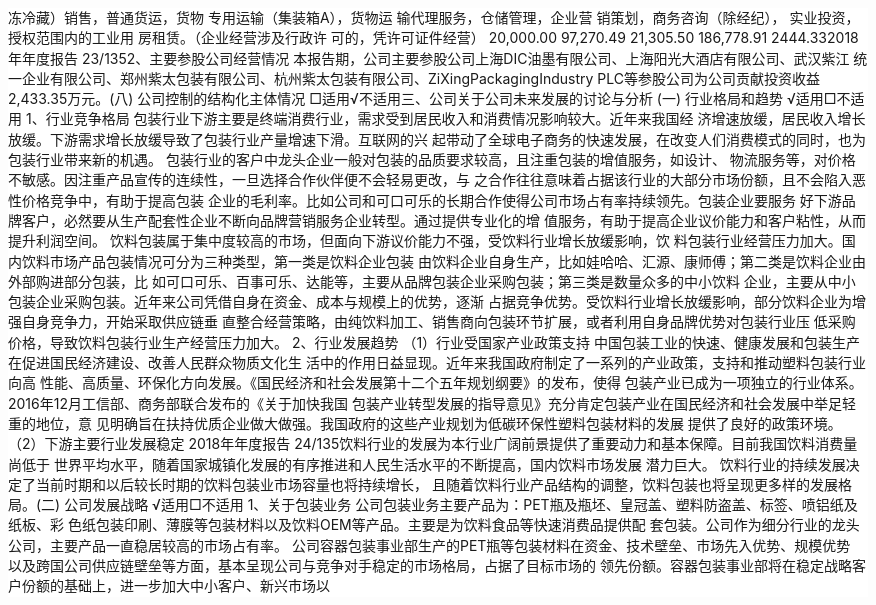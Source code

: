 冻冷藏）销售，普通货运，货物
专用运输（集装箱A），货物运
输代理服务，仓储管理，企业营
销策划，商务咨询（除经纪），
实业投资，授权范围内的工业用
房租赁。（企业经营涉及行政许
可的，凭许可证件经营）
20,000.00
97,270.49
21,305.50
186,778.91
2444.332018年年度报告
23/1352、主要参股公司经营情况
本报告期，公司主要参股公司上海DIC油墨有限公司、上海阳光大酒店有限公司、武汉紫江
统一企业有限公司、郑州紫太包装有限公司、杭州紫太包装有限公司、ZiXingPackagingIndustry
PLC等参股公司为公司贡献投资收益2,433.35万元。(八)
公司控制的结构化主体情况
□适用√不适用三、公司关于公司未来发展的讨论与分析
(一)
行业格局和趋势
√适用□不适用
1、行业竞争格局
包装行业下游主要是终端消费行业，需求受到居民收入和消费情况影响较大。近年来我国经
济增速放缓，居民收入增长放缓。下游需求增长放缓导致了包装行业产量增速下滑。互联网的兴
起带动了全球电子商务的快速发展，在改变人们消费模式的同时，也为包装行业带来新的机遇。
包装行业的客户中龙头企业一般对包装的品质要求较高，且注重包装的增值服务，如设计、
物流服务等，对价格不敏感。因注重产品宣传的连续性，一旦选择合作伙伴便不会轻易更改，与
之合作往往意味着占据该行业的大部分市场份额，且不会陷入恶性价格竞争中，有助于提高包装
企业的毛利率。比如公司和可口可乐的长期合作使得公司市场占有率持续领先。包装企业要服务
好下游品牌客户，必然要从生产配套性企业不断向品牌营销服务企业转型。通过提供专业化的增
值服务，有助于提高企业议价能力和客户粘性，从而提升利润空间。
饮料包装属于集中度较高的市场，但面向下游议价能力不强，受饮料行业增长放缓影响，饮
料包装行业经营压力加大。国内饮料市场产品包装情况可分为三种类型，第一类是饮料企业包装
由饮料企业自身生产，比如娃哈哈、汇源、康师傅；第二类是饮料企业由外部购进部分包装，比
如可口可乐、百事可乐、达能等，主要从品牌包装企业采购包装；第三类是数量众多的中小饮料
企业，主要从中小包装企业采购包装。近年来公司凭借自身在资金、成本与规模上的优势，逐渐
占据竞争优势。受饮料行业增长放缓影响，部分饮料企业为增强自身竞争力，开始采取供应链垂
直整合经营策略，由纯饮料加工、销售商向包装环节扩展，或者利用自身品牌优势对包装行业压
低采购价格，导致饮料包装行业生产经营压力加大。
2、行业发展趋势
（1）行业受国家产业政策支持
中国包装工业的快速、健康发展和包装生产在促进国民经济建设、改善人民群众物质文化生
活中的作用日益显现。近年来我国政府制定了一系列的产业政策，支持和推动塑料包装行业向高
性能、高质量、环保化方向发展。《国民经济和社会发展第十二个五年规划纲要》的发布，使得
包装产业已成为一项独立的行业体系。2016年12月工信部、商务部联合发布的《关于加快我国
包装产业转型发展的指导意见》充分肯定包装产业在国民经济和社会发展中举足轻重的地位，意
见明确旨在扶持优质企业做大做强。我国政府的这些产业规划为低碳环保性塑料包装材料的发展
提供了良好的政策环境。
（2）下游主要行业发展稳定
2018年年度报告
24/135饮料行业的发展为本行业广阔前景提供了重要动力和基本保障。目前我国饮料消费量尚低于
世界平均水平，随着国家城镇化发展的有序推进和人民生活水平的不断提高，国内饮料市场发展
潜力巨大。
饮料行业的持续发展决定了当前时期和以后较长时期的饮料包装业市场容量也将持续增长，
且随着饮料行业产品结构的调整，饮料包装也将呈现更多样的发展格局。(二)
公司发展战略
√适用□不适用
1、关于包装业务
公司包装业务主要产品为：PET瓶及瓶坯、皇冠盖、塑料防盗盖、标签、喷铝纸及纸板、彩
色纸包装印刷、薄膜等包装材料以及饮料OEM等产品。主要是为饮料食品等快速消费品提供配
套包装。公司作为细分行业的龙头公司，主要产品一直稳居较高的市场占有率。
公司容器包装事业部生产的PET瓶等包装材料在资金、技术壁垒、市场先入优势、规模优势
以及跨国公司供应链壁垒等方面，基本呈现公司与竞争对手稳定的市场格局，占据了目标市场的
领先份额。容器包装事业部将在稳定战略客户份额的基础上，进一步加大中小客户、新兴市场以